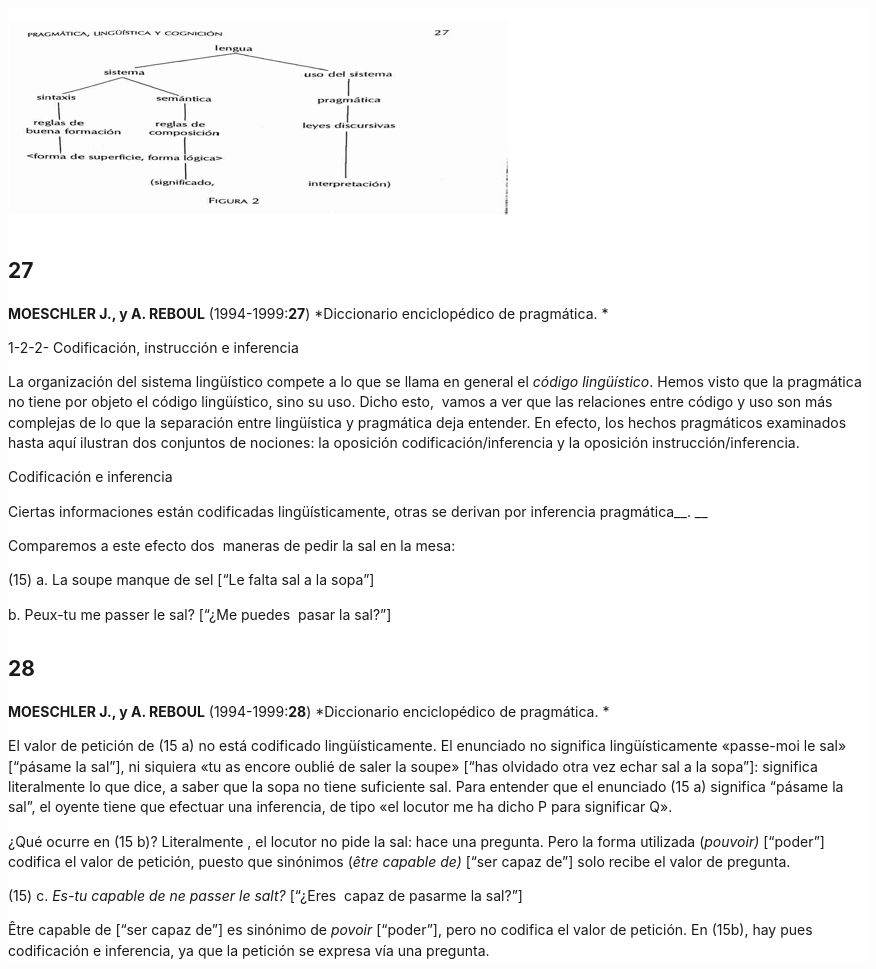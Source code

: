 ![descripción-valusersvalmoredesktopdoc-may.-22-2017-12-34.png](Moeschler_y_Reboul_2000_Diccionario_enciclopedico/1.png)


## 27
__MOESCHLER J\., y A\. REBOUL__ \(1994\-1999:__27__\) *Diccionario enciclopédico de pragmática\. *

1\-2\-2\- Codificación, instrucción e inferencia

La organización del sistema lingüístico compete a lo que se llama en general el *código lingüístico*\. Hemos visto que la pragmática no tiene por objeto el código lingüístico, sino su uso\. Dicho esto,  vamos a ver que las relaciones entre código y uso son más complejas de lo que la separación entre lingüística y pragmática deja entender\. En efecto, los hechos pragmáticos examinados hasta aquí ilustran dos conjuntos de nociones: la oposición codificación/inferencia y la oposición instrucción/inferencia\.

Codificación e inferencia

Ciertas informaciones están codificadas lingüísticamente, otras se derivan por inferencia pragmática__\. __

Comparemos a este efecto dos  maneras de pedir la sal en la mesa:

\(15\) a\. La soupe manque de sel \[“Le falta sal a la sopa”\]

 b\. Peux\-tu me passer le sal? \[“¿Me puedes  pasar la sal?”\]


## 28
__MOESCHLER J\., y A\. REBOUL__ \(1994\-1999:__28__\) *Diccionario enciclopédico de pragmática\. *

El valor de petición de \(15 a\) no está codificado lingüísticamente\. El enunciado no significa lingüísticamente «passe\-moi le sal» \[“pásame la sal”\], ni siquiera «tu as encore oublié de saler la soupe» \[“has olvidado otra vez echar sal a la sopa”\]: significa literalmente lo que dice, a saber que la sopa no tiene suficiente sal\. Para entender que el enunciado \(15 a\) significa “pásame la sal”, el oyente tiene que efectuar una inferencia, de tipo «el locutor me ha dicho P para significar Q»\.

 ¿Qué ocurre en \(15 b\)? Literalmente , el locutor no pide la sal: hace una pregunta\. Pero la forma utilizada \(*pouvoir\)* \[“poder”\] codifica el valor de petición, puesto que sinónimos \(*être capable de\)* \[“ser capaz de”\] solo recibe el valor de pregunta\.

\(15\) c\. *Es\-tu capable de ne passer le salt?* \[“¿Eres  capaz de pasarme la sal?”\]

Être capable de \[“ser capaz de”\] es sinónimo de *povoir* \[“poder”\], pero no codifica el valor de petición\. En \(15b\), hay pues codificación e inferencia, ya que la petición se expresa vía una pregunta\.
